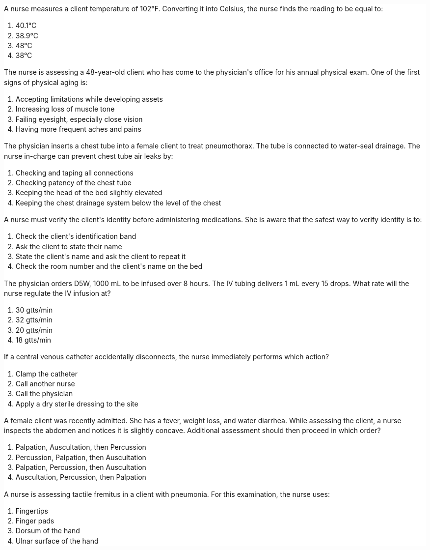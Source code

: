 A nurse measures a client temperature of 102°F. Converting it into Celsius, the nurse finds the reading to be equal to:
1. 40.1°C
2. 38.9°C
3. 48°C
4. 38°C

The nurse is assessing a 48-year-old client who has come to the physician's office for his annual physical exam. One of the first signs of physical aging is:
1. Accepting limitations while developing assets
2. Increasing loss of muscle tone
3. Failing eyesight, especially close vision
4. Having more frequent aches and pains

The physician inserts a chest tube into a female client to treat pneumothorax. The tube is connected to water-seal drainage. The nurse in-charge can prevent chest tube air leaks by:
1. Checking and taping all connections
2. Checking patency of the chest tube
3. Keeping the head of the bed slightly elevated
4. Keeping the chest drainage system below the level of the chest

A nurse must verify the client's identity before administering medications. She is aware that the safest way to verify identity is to:
1. Check the client's identification band
2. Ask the client to state their name
3. State the client's name and ask the client to repeat it
4. Check the room number and the client's name on the bed

The physician orders D5W, 1000 mL to be infused over 8 hours. The IV tubing delivers 1 mL every 15 drops. What rate will the nurse regulate the IV infusion at?
1. 30 gtts/min
2. 32 gtts/min
3. 20 gtts/min
4. 18 gtts/min

If a central venous catheter accidentally disconnects, the nurse immediately performs which action?
1. Clamp the catheter
2. Call another nurse
3. Call the physician
4. Apply a dry sterile dressing to the site

A female client was recently admitted. She has a fever, weight loss, and water diarrhea. While assessing the client, a nurse inspects the abdomen and notices it is slightly concave. Additional assessment should then proceed in which order?
1. Palpation, Auscultation, then Percussion
2. Percussion, Palpation, then Auscultation
3. Palpation, Percussion, then Auscultation
4. Auscultation, Percussion, then Palpation

A nurse is assessing tactile fremitus in a client with pneumonia. For this examination, the nurse uses:
1. Fingertips
2. Finger pads
3. Dorsum of the hand
4. Ulnar surface of the hand
